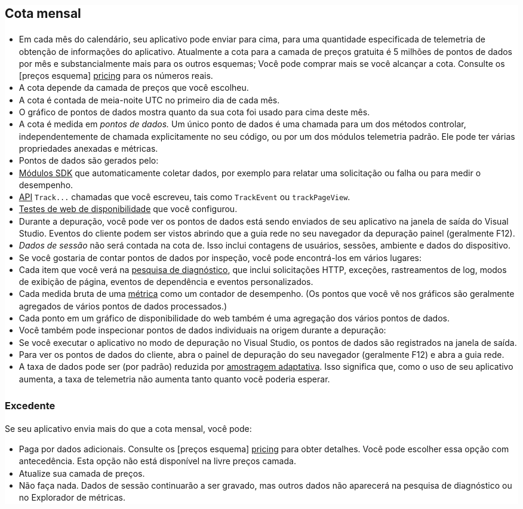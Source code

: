 
## <a name="monthly-quota"></a>Cota mensal

* Em cada mês do calendário, seu aplicativo pode enviar para cima, para uma quantidade especificada de telemetria de obtenção de informações do aplicativo. Atualmente a cota para a camada de preços gratuita é 5 milhões de pontos de dados por mês e substancialmente mais para os outros esquemas; Você pode comprar mais se você alcançar a cota.  Consulte os [preços esquema] [ pricing] para os números reais. 
* A cota depende da camada de preços que você escolheu.
* A cota é contada de meia-noite UTC no primeiro dia de cada mês.
* O gráfico de pontos de dados mostra quanto da sua cota foi usado para cima deste mês.
* A cota é medida em *pontos de dados.* Um único ponto de dados é uma chamada para um dos métodos controlar, independentemente de chamada explicitamente no seu código, ou por um dos módulos telemetria padrão. Ele pode ter várias propriedades anexadas e métricas.
* Pontos de dados são gerados pelo:
 * [Módulos SDK](app-insights-configuration-with-applicationinsights-config.md) que automaticamente coletar dados, por exemplo para relatar uma solicitação ou falha ou para medir o desempenho.
 * [API](app-insights-api-custom-events-metrics.md) `Track...` chamadas que você escreveu, tais como `TrackEvent` ou `trackPageView`.
 * [Testes de web de disponibilidade](app-insights-monitor-web-app-availability.md) que você configurou.
* Durante a depuração, você pode ver os pontos de dados está sendo enviados de seu aplicativo na janela de saída do Visual Studio. Eventos do cliente podem ser vistos abrindo que a guia rede no seu navegador da depuração painel (geralmente F12).
* *Dados de sessão* não será contada na cota de. Isso inclui contagens de usuários, sessões, ambiente e dados do dispositivo.
* Se você gostaria de contar pontos de dados por inspeção, você pode encontrá-los em vários lugares:
 * Cada item que você verá na [pesquisa de diagnóstico](app-insights-diagnostic-search.md), que inclui solicitações HTTP, exceções, rastreamentos de log, modos de exibição de página, eventos de dependência e eventos personalizados.
 * Cada medida bruta de uma [métrica](app-insights-metrics-explorer.md) como um contador de desempenho. (Os pontos que você vê nos gráficos são geralmente agregados de vários pontos de dados processados.)
 * Cada ponto em um gráfico de disponibilidade do web também é uma agregação dos vários pontos de dados.
* Você também pode inspecionar pontos de dados individuais na origem durante a depuração:
 * Se você executar o aplicativo no modo de depuração no Visual Studio, os pontos de dados são registrados na janela de saída. 
 * Para ver os pontos de dados do cliente, abra o painel de depuração do seu navegador (geralmente F12) e abra a guia rede.
* A taxa de dados pode ser (por padrão) reduzida por [amostragem adaptativa](app-insights-sampling.md). Isso significa que, como o uso de seu aplicativo aumenta, a taxa de telemetria não aumenta tanto quanto você poderia esperar.

### <a name="overage"></a>Excedente

Se seu aplicativo envia mais do que a cota mensal, você pode:

* Paga por dados adicionais. Consulte os [preços esquema] [ pricing] para obter detalhes. Você pode escolher essa opção com antecedência. Esta opção não está disponível na livre preços camada.
* Atualize sua camada de preços.
* Não faça nada. Dados de sessão continuarão a ser gravado, mas outros dados não aparecerá na pesquisa de diagnóstico ou no Explorador de métricas.


[api]: app-insights-api-custom-events-metrics.md
[apiproperties]: app-insights-api-custom-events-metrics.md#properties
[start]: app-insights-overview.md
[pricing]: http://azure.microsoft.com/pricing/details/application-insights/